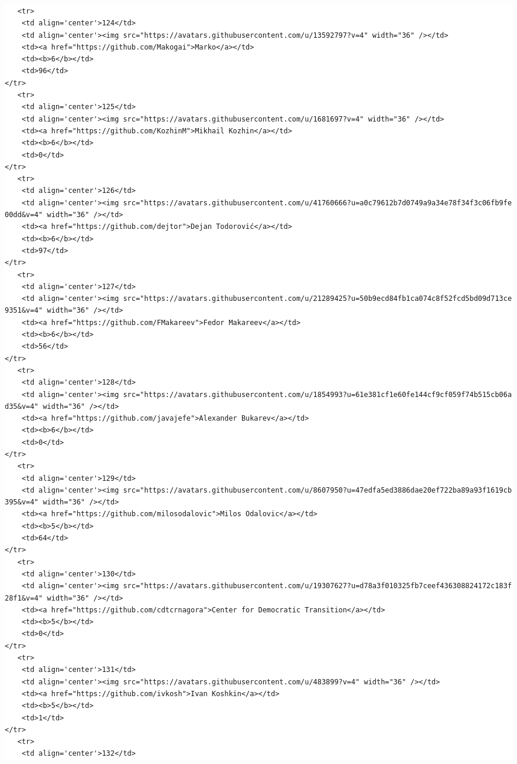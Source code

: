        <tr>
        <td align='center'>124</td>
        <td align='center'><img src="https://avatars.githubusercontent.com/u/13592797?v=4" width="36" /></td>
        <td><a href="https://github.com/Makogai">Marko</a></td>
        <td><b>6</b></td>
        <td>96</td>
    </tr>
       <tr>
        <td align='center'>125</td>
        <td align='center'><img src="https://avatars.githubusercontent.com/u/1681697?v=4" width="36" /></td>
        <td><a href="https://github.com/KozhinM">Mikhail Kozhin</a></td>
        <td><b>6</b></td>
        <td>0</td>
    </tr>
       <tr>
        <td align='center'>126</td>
        <td align='center'><img src="https://avatars.githubusercontent.com/u/41760666?u=a0c79612b7d0749a9a34e78f34f3c06fb9fe00dd&v=4" width="36" /></td>
        <td><a href="https://github.com/dejtor">Dejan Todorović</a></td>
        <td><b>6</b></td>
        <td>97</td>
    </tr>
       <tr>
        <td align='center'>127</td>
        <td align='center'><img src="https://avatars.githubusercontent.com/u/21289425?u=50b9ecd84fb1ca074c8f52fcd5bd09d713ce9351&v=4" width="36" /></td>
        <td><a href="https://github.com/FMakareev">Fedor Makareev</a></td>
        <td><b>6</b></td>
        <td>56</td>
    </tr>
       <tr>
        <td align='center'>128</td>
        <td align='center'><img src="https://avatars.githubusercontent.com/u/1854993?u=61e381cf1e60fe144cf9cf059f74b515cb06ad35&v=4" width="36" /></td>
        <td><a href="https://github.com/javajefe">Alexander Bukarev</a></td>
        <td><b>6</b></td>
        <td>0</td>
    </tr>
       <tr>
        <td align='center'>129</td>
        <td align='center'><img src="https://avatars.githubusercontent.com/u/8607950?u=47edfa5ed3886dae20ef722ba89a93f1619cb395&v=4" width="36" /></td>
        <td><a href="https://github.com/milosodalovic">Milos Odalovic</a></td>
        <td><b>5</b></td>
        <td>64</td>
    </tr>
       <tr>
        <td align='center'>130</td>
        <td align='center'><img src="https://avatars.githubusercontent.com/u/19307627?u=d78a3f010325fb7ceef436308824172c183f28f1&v=4" width="36" /></td>
        <td><a href="https://github.com/cdtcrnagora">Center for Democratic Transition</a></td>
        <td><b>5</b></td>
        <td>0</td>
    </tr>
       <tr>
        <td align='center'>131</td>
        <td align='center'><img src="https://avatars.githubusercontent.com/u/483899?v=4" width="36" /></td>
        <td><a href="https://github.com/ivkosh">Ivan Koshkin</a></td>
        <td><b>5</b></td>
        <td>1</td>
    </tr>
       <tr>
        <td align='center'>132</td>